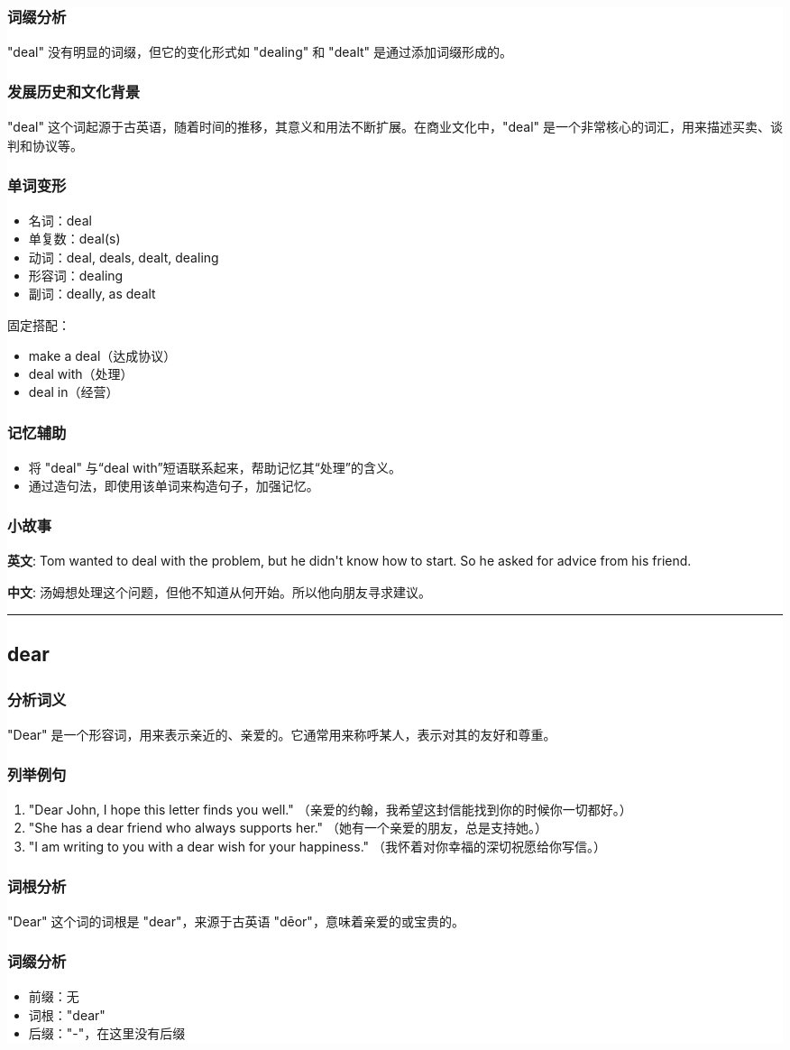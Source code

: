 ### 词缀分析
"deal" 没有明显的词缀，但它的变化形式如 "dealing" 和 "dealt" 是通过添加词缀形成的。

### 发展历史和文化背景
"deal" 这个词起源于古英语，随着时间的推移，其意义和用法不断扩展。在商业文化中，"deal" 是一个非常核心的词汇，用来描述买卖、谈判和协议等。

### 单词变形
- 名词：deal
- 单复数：deal(s)
- 动词：deal, deals, dealt, dealing
- 形容词：dealing
- 副词：deally, as dealt

固定搭配：
- make a deal（达成协议）
- deal with（处理）
- deal in（经营）

### 记忆辅助
- 将 "deal" 与“deal with”短语联系起来，帮助记忆其“处理”的含义。
- 通过造句法，即使用该单词来构造句子，加强记忆。

### 小故事
**英文**:
Tom wanted to deal with the problem, but he didn't know how to start. So he asked for advice from his friend.

**中文**:
汤姆想处理这个问题，但他不知道从何开始。所以他向朋友寻求建议。


---------------
## dear
### 分析词义
"Dear" 是一个形容词，用来表示亲近的、亲爱的。它通常用来称呼某人，表示对其的友好和尊重。

### 列举例句
1. "Dear John, I hope this letter finds you well." （亲爱的约翰，我希望这封信能找到你的时候你一切都好。）
2. "She has a dear friend who always supports her." （她有一个亲爱的朋友，总是支持她。）
3. "I am writing to you with a dear wish for your happiness." （我怀着对你幸福的深切祝愿给你写信。）

### 词根分析
"Dear" 这个词的词根是 "dear"，来源于古英语 "dēor"，意味着亲爱的或宝贵的。

### 词缀分析
- 前缀：无
- 词根："dear"
- 后缀："-"，在这里没有后缀
